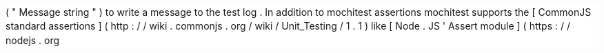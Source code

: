 (
"
Message
string
"
)
to
write
a
message
to
the
test
log
.
In
addition
to
mochitest
assertions
mochitest
supports
the
[
CommonJS
standard
assertions
]
(
http
:
/
/
wiki
.
commonjs
.
org
/
wiki
/
Unit_Testing
/
1
.
1
)
like
[
Node
.
JS
'
Assert
module
]
(
https
:
/
/
nodejs
.
org